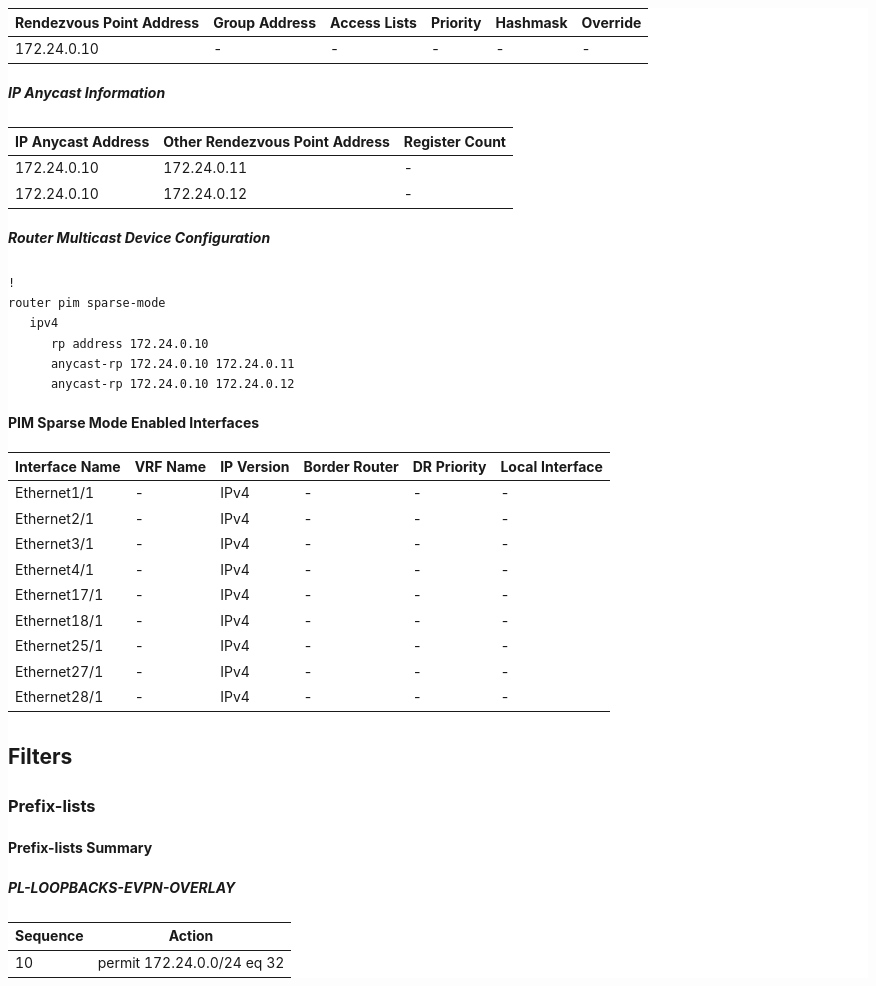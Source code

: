 | Rendezvous Point Address | Group Address | Access Lists | Priority | Hashmask | Override |
| ------------------------ | ------------- | ------------ | -------- | -------- | -------- |
| 172.24.0.10 | - | - | - | - | - |

##### IP Anycast Information

| IP Anycast Address | Other Rendezvous Point Address | Register Count |
| ------------------ | ------------------------------ | -------------- |
| 172.24.0.10 | 172.24.0.11 | - |
| 172.24.0.10 | 172.24.0.12 | - |

##### Router Multicast Device Configuration

```eos
!
router pim sparse-mode
   ipv4
      rp address 172.24.0.10
      anycast-rp 172.24.0.10 172.24.0.11
      anycast-rp 172.24.0.10 172.24.0.12
```

#### PIM Sparse Mode Enabled Interfaces

| Interface Name | VRF Name | IP Version | Border Router | DR Priority | Local Interface |
| -------------- | -------- | ---------- | ------------- | ----------- | --------------- |
| Ethernet1/1 | - | IPv4 | - | - | - |
| Ethernet2/1 | - | IPv4 | - | - | - |
| Ethernet3/1 | - | IPv4 | - | - | - |
| Ethernet4/1 | - | IPv4 | - | - | - |
| Ethernet17/1 | - | IPv4 | - | - | - |
| Ethernet18/1 | - | IPv4 | - | - | - |
| Ethernet25/1 | - | IPv4 | - | - | - |
| Ethernet27/1 | - | IPv4 | - | - | - |
| Ethernet28/1 | - | IPv4 | - | - | - |

## Filters

### Prefix-lists

#### Prefix-lists Summary

##### PL-LOOPBACKS-EVPN-OVERLAY

| Sequence | Action |
| -------- | ------ |
| 10 | permit 172.24.0.0/24 eq 32 |
